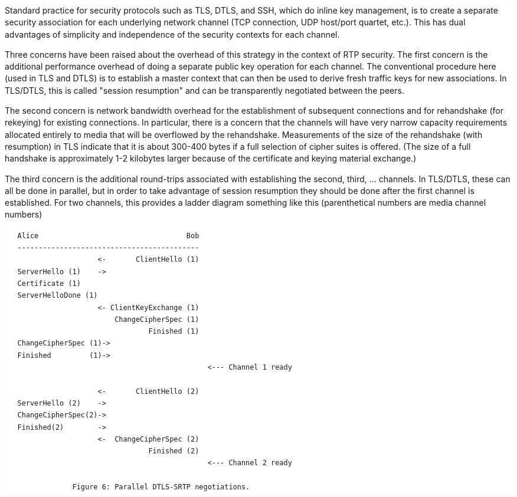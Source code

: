    Standard practice for security protocols such as TLS, DTLS, and SSH,
   which do inline key management, is to create a separate security
   association for each underlying network channel (TCP connection, UDP
   host/port quartet, etc.).  This has dual advantages of simplicity and
   independence of the security contexts for each channel.

   Three concerns have been raised about the overhead of this strategy
   in the context of RTP security.  The first concern is the additional
   performance overhead of doing a separate public key operation for
   each channel.  The conventional procedure here (used in TLS and DTLS)
   is to establish a master context that can then be used to derive
   fresh traffic keys for new associations.  In TLS/DTLS, this is called
   "session resumption" and can be transparently negotiated between the
   peers.

   The second concern is network bandwidth overhead for the
   establishment of subsequent connections and for rehandshake (for
   rekeying) for existing connections.  In particular, there is a
   concern that the channels will have very narrow capacity requirements
   allocated entirely to media that will be overflowed by the
   rehandshake.  Measurements of the size of the rehandshake (with
   resumption) in TLS indicate that it is about 300-400 bytes if a full
   selection of cipher suites is offered.  (The size of a full handshake
   is approximately 1-2 kilobytes larger because of the certificate and
   keying material exchange.)

   The third concern is the additional round-trips associated with
   establishing the second, third, ... channels.  In TLS/DTLS, these can
   all be done in parallel, but in order to take advantage of session
   resumption they should be done after the first channel is
   established.  For two channels, this provides a ladder diagram
   something like this (parenthetical numbers are media channel numbers)

```text
   Alice                                   Bob
   -------------------------------------------
                      <-       ClientHello (1)
   ServerHello (1)    ->
   Certificate (1)
   ServerHelloDone (1)
                      <- ClientKeyExchange (1)
                          ChangeCipherSpec (1)
                                  Finished (1)
   ChangeCipherSpec (1)->
   Finished         (1)->
                                                <--- Channel 1 ready

                      <-       ClientHello (2)
   ServerHello (2)    ->
   ChangeCipherSpec(2)->
   Finished(2)        ->
                      <-  ChangeCipherSpec (2)
                                  Finished (2)
                                                <--- Channel 2 ready

                Figure 6: Parallel DTLS-SRTP negotiations.
```
